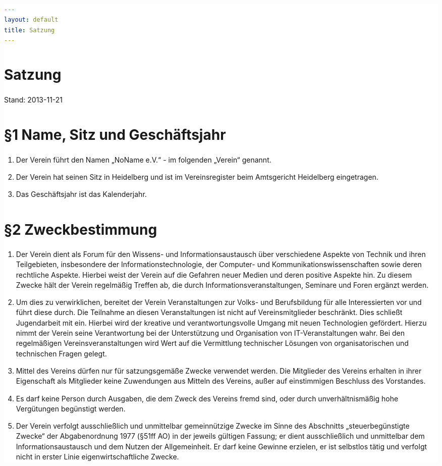 ```yaml
---
layout: default
title: Satzung
---
```


# Satzung

Stand: 2013-11-21


# §1 Name, Sitz und Geschäftsjahr

1.	Der Verein führt den Namen „NoName e.V.“ - im folgenden „Verein“ genannt.

2.	Der Verein hat seinen Sitz in Heidelberg und ist im Vereinsregister beim
	Amtsgericht Heidelberg eingetragen.

3.	Das Geschäftsjahr ist das Kalenderjahr.



# §2 Zweckbestimmung

1.	Der Verein dient als Forum für den Wissens- und Informationsaustausch über
	verschiedene Aspekte von Technik und ihren Teilgebieten, insbesondere der
	Informationstechnologie, der Computer- und Kommunikationswissenschaften sowie
	deren rechtliche Aspekte. Hierbei weist der Verein auf die Gefahren neuer
	Medien und deren positive Aspekte hin. Zu diesem Zwecke hält der Verein
	regelmäßig Treffen ab, die durch Informationsveranstaltungen, Seminare und
	Foren ergänzt werden.

2.	Um dies zu verwirklichen, bereitet der Verein Veranstaltungen zur Volks- und
	Berufsbildung für alle Interessierten vor und führt diese durch. Die Teilnahme
	an diesen Veranstaltungen ist nicht auf Vereinsmitglieder beschränkt. Dies
	schließt Jugendarbeit mit ein. Hierbei wird der kreative und
	verantwortungsvolle Umgang mit neuen Technologien gefördert. Hierzu nimmt der
	Verein seine Verantwortung bei der Unterstützung und Organisation von
	IT-Veranstaltungen wahr. Bei den regelmäßigen Vereinsveranstaltungen wird Wert
	auf die Vermittlung technischer Lösungen von organisatorischen und technischen
	Fragen gelegt.

3.	Mittel des Vereins dürfen nur für satzungsgemäße Zwecke verwendet werden. Die
	Mitglieder des Vereins erhalten in ihrer Eigenschaft als Mitglieder keine
	Zuwendungen aus Mitteln des Vereins, außer auf einstimmigen Beschluss des
	Vorstandes.

4.	Es darf keine Person durch Ausgaben, die dem Zweck des Vereins fremd sind,
	oder durch unverhältnismäßig hohe Vergütungen begünstigt werden.

5.	Der Verein verfolgt ausschließlich und unmittelbar gemeinnützige Zwecke im
	Sinne des Abschnitts „steuerbegünstigte Zwecke“ der Abgabenordnung 1977 (§51ff
	AO) in der jeweils gültigen Fassung; er dient ausschließlich und unmittelbar
	dem Informationsaustausch und dem Nutzen der Allgemeinheit. Er darf keine
	Gewinne erzielen, er ist selbstlos tätig und verfolgt nicht in erster Linie
	eigenwirtschaftliche Zwecke.
